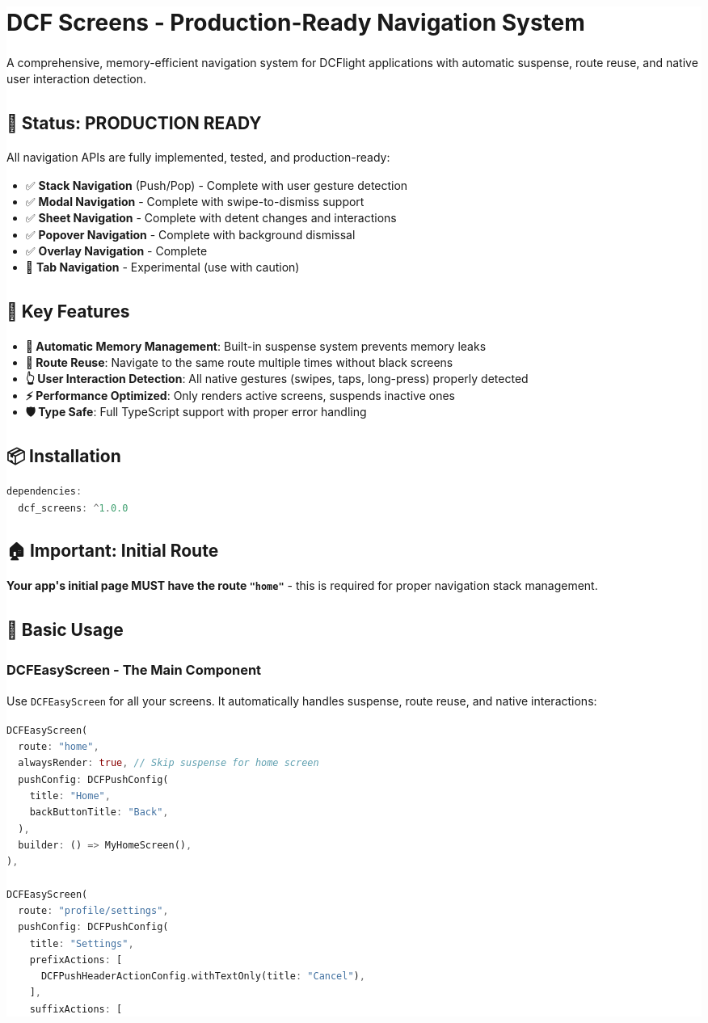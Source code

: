 # DCF Screens - Production-Ready Navigation System

A comprehensive, memory-efficient navigation system for DCFlight applications with automatic suspense, route reuse, and native user interaction detection.

## 🎉 Status: **PRODUCTION READY**

All navigation APIs are fully implemented, tested, and production-ready:
- ✅ **Stack Navigation** (Push/Pop) - Complete with user gesture detection
- ✅ **Modal Navigation** - Complete with swipe-to-dismiss support
- ✅ **Sheet Navigation** - Complete with detent changes and interactions
- ✅ **Popover Navigation** - Complete with background dismissal
- ✅ **Overlay Navigation** - Complete
- 🧪 **Tab Navigation** - Experimental (use with caution)

## 🚀 Key Features

- **🧠 Automatic Memory Management**: Built-in suspense system prevents memory leaks
- **🔄 Route Reuse**: Navigate to the same route multiple times without black screens
- **👆 User Interaction Detection**: All native gestures (swipes, taps, long-press) properly detected
- **⚡ Performance Optimized**: Only renders active screens, suspends inactive ones
- **🛡️ Type Safe**: Full TypeScript support with proper error handling

## 📦 Installation

```dart
dependencies:
  dcf_screens: ^1.0.0
```

## 🏠 Important: Initial Route

**Your app's initial page MUST have the route `"home"`** - this is required for proper navigation stack management.

## 🎯 Basic Usage

### DCFEasyScreen - The Main Component

Use `DCFEasyScreen` for all your screens. It automatically handles suspense, route reuse, and native interactions:

```dart
DCFEasyScreen(
  route: "home",
  alwaysRender: true, // Skip suspense for home screen
  pushConfig: DCFPushConfig(
    title: "Home",
    backButtonTitle: "Back",
  ),
  builder: () => MyHomeScreen(),
),

DCFEasyScreen(
  route: "profile/settings",
  pushConfig: DCFPushConfig(
    title: "Settings",
    prefixActions: [
      DCFPushHeaderActionConfig.withTextOnly(title: "Cancel"),
    ],
    suffixActions: [
```